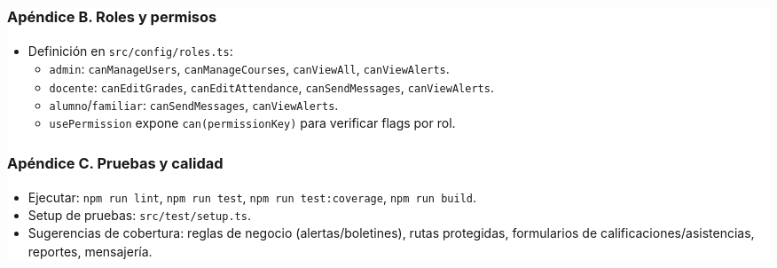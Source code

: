 
### Apéndice B. Roles y permisos

- Definición en `src/config/roles.ts`:
  - `admin`: `canManageUsers`, `canManageCourses`, `canViewAll`, `canViewAlerts`.
  - `docente`: `canEditGrades`, `canEditAttendance`, `canSendMessages`, `canViewAlerts`.
  - `alumno`/`familiar`: `canSendMessages`, `canViewAlerts`.
  - `usePermission` expone `can(permissionKey)` para verificar flags por rol.


### Apéndice C. Pruebas y calidad

- Ejecutar: `npm run lint`, `npm run test`, `npm run test:coverage`, `npm run build`.
- Setup de pruebas: `src/test/setup.ts`.
- Sugerencias de cobertura: reglas de negocio (alertas/boletines), rutas protegidas, formularios de calificaciones/asistencias, reportes, mensajería.


